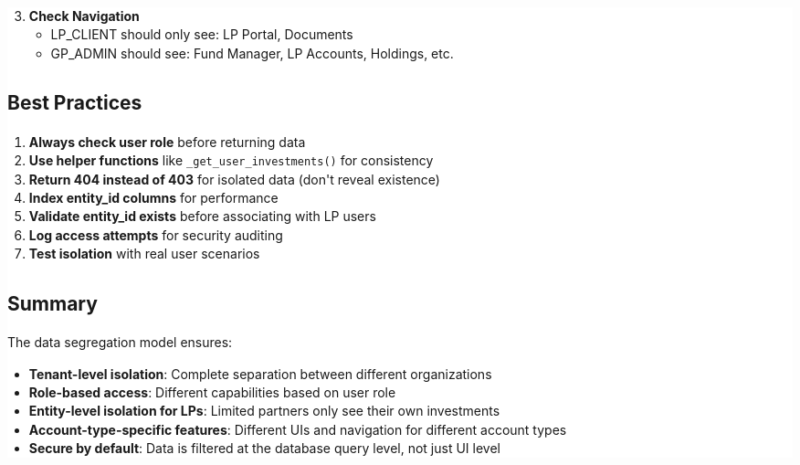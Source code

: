 3. **Check Navigation**
   - LP_CLIENT should only see: LP Portal, Documents
   - GP_ADMIN should see: Fund Manager, LP Accounts, Holdings, etc.

## Best Practices

1. **Always check user role** before returning data
2. **Use helper functions** like `_get_user_investments()` for consistency
3. **Return 404 instead of 403** for isolated data (don't reveal existence)
4. **Index entity_id columns** for performance
5. **Validate entity_id exists** before associating with LP users
6. **Log access attempts** for security auditing
7. **Test isolation** with real user scenarios

## Summary

The data segregation model ensures:
- **Tenant-level isolation**: Complete separation between different organizations
- **Role-based access**: Different capabilities based on user role
- **Entity-level isolation for LPs**: Limited partners only see their own investments
- **Account-type-specific features**: Different UIs and navigation for different account types
- **Secure by default**: Data is filtered at the database query level, not just UI level
